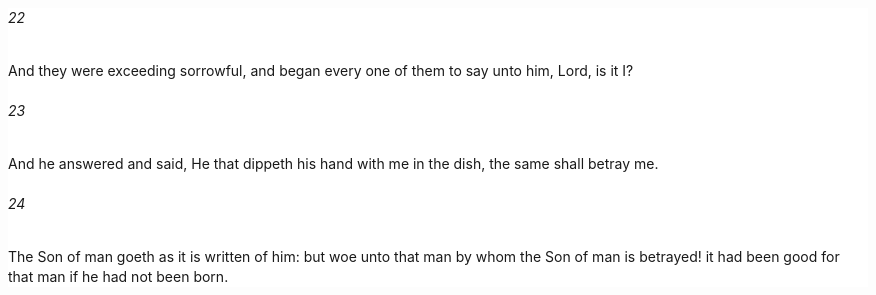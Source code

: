 















###### 22 








And they were exceeding sorrowful, and began every one of them to say unto him, Lord, is it I? 

















###### 23 








And he answered and said, He that dippeth his hand with me in the dish, the same shall betray me. 

















###### 24 








The Son of man goeth as it is written of him: but woe unto that man by whom the Son of man is betrayed! it had been good for that man if he had not been born. 




